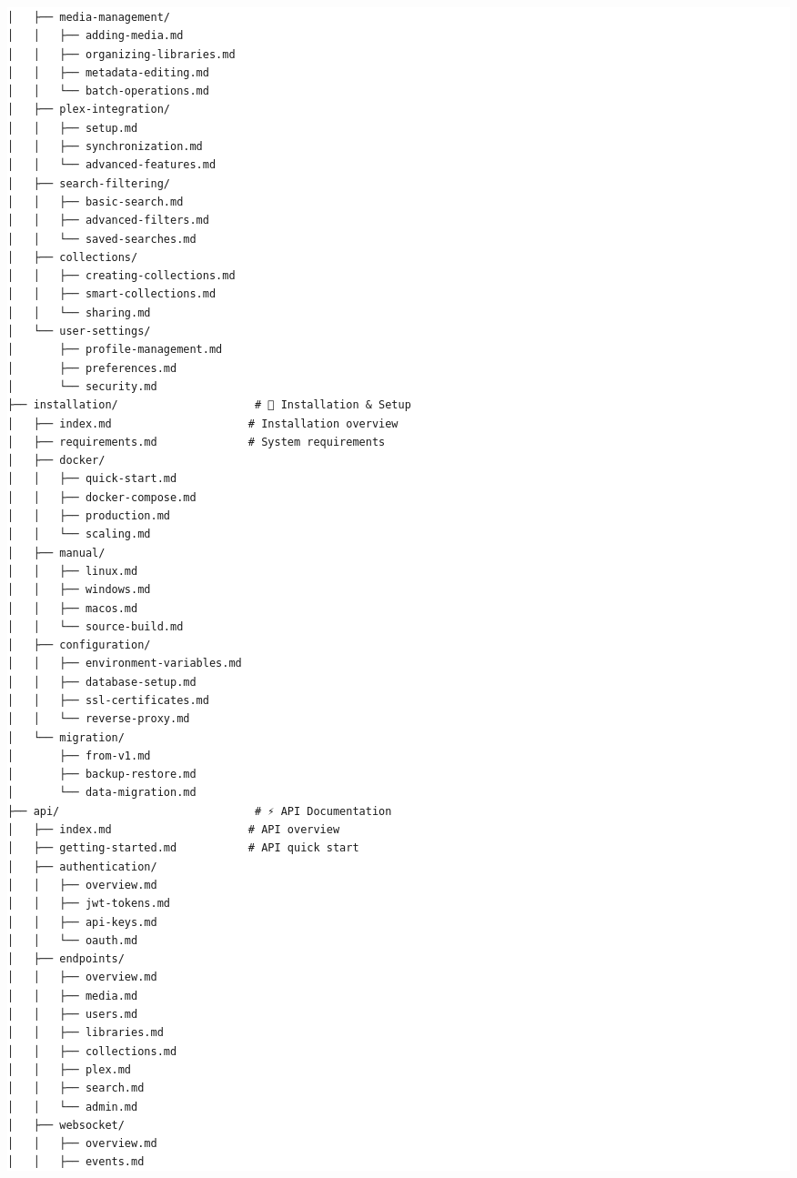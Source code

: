 ```
│   ├── media-management/
│   │   ├── adding-media.md
│   │   ├── organizing-libraries.md
│   │   ├── metadata-editing.md
│   │   └── batch-operations.md
│   ├── plex-integration/
│   │   ├── setup.md
│   │   ├── synchronization.md
│   │   └── advanced-features.md
│   ├── search-filtering/
│   │   ├── basic-search.md
│   │   ├── advanced-filters.md
│   │   └── saved-searches.md
│   ├── collections/
│   │   ├── creating-collections.md
│   │   ├── smart-collections.md
│   │   └── sharing.md
│   └── user-settings/
│       ├── profile-management.md
│       ├── preferences.md
│       └── security.md
├── installation/                     # 🔧 Installation & Setup
│   ├── index.md                     # Installation overview
│   ├── requirements.md              # System requirements
│   ├── docker/
│   │   ├── quick-start.md
│   │   ├── docker-compose.md
│   │   ├── production.md
│   │   └── scaling.md
│   ├── manual/
│   │   ├── linux.md
│   │   ├── windows.md
│   │   ├── macos.md
│   │   └── source-build.md
│   ├── configuration/
│   │   ├── environment-variables.md
│   │   ├── database-setup.md
│   │   ├── ssl-certificates.md
│   │   └── reverse-proxy.md
│   └── migration/
│       ├── from-v1.md
│       ├── backup-restore.md
│       └── data-migration.md
├── api/                              # ⚡ API Documentation
│   ├── index.md                     # API overview
│   ├── getting-started.md           # API quick start
│   ├── authentication/
│   │   ├── overview.md
│   │   ├── jwt-tokens.md
│   │   ├── api-keys.md
│   │   └── oauth.md
│   ├── endpoints/
│   │   ├── overview.md
│   │   ├── media.md
│   │   ├── users.md
│   │   ├── libraries.md
│   │   ├── collections.md
│   │   ├── plex.md
│   │   ├── search.md
│   │   └── admin.md
│   ├── websocket/
│   │   ├── overview.md
│   │   ├── events.md
```
